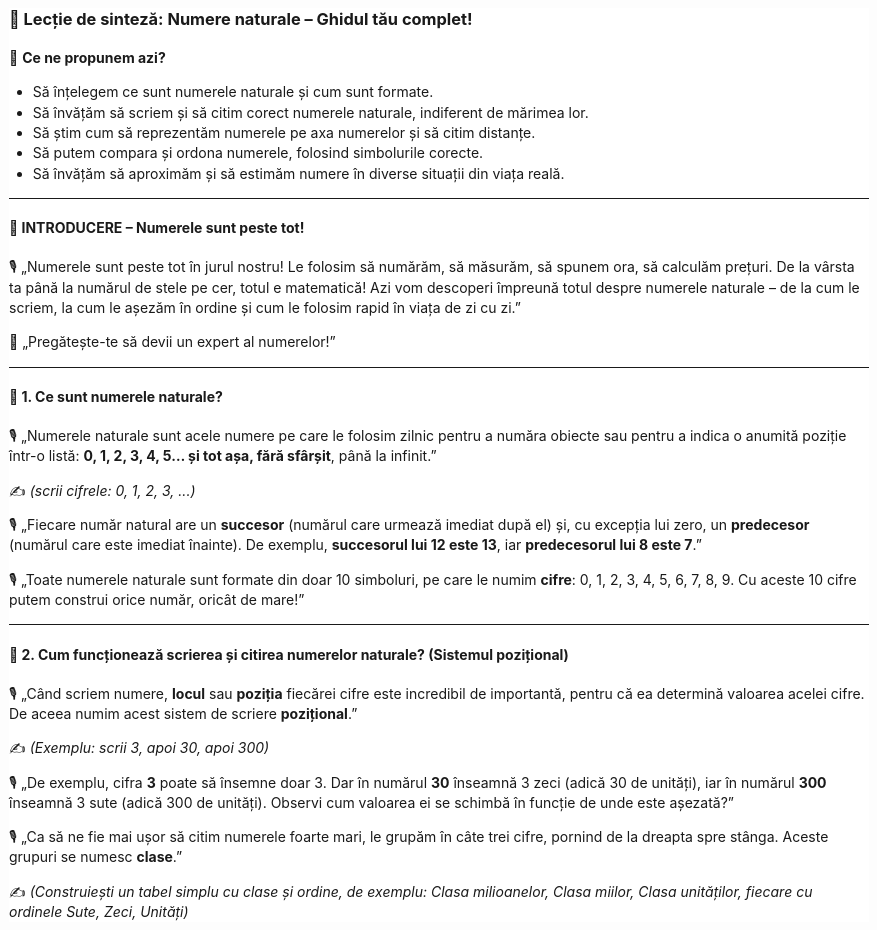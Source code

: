### 📘 Lecție de sinteză: Numere naturale – Ghidul tău complet!

🎯  **Ce ne propunem azi?** 

- Să înțelegem ce sunt numerele naturale și cum sunt formate. 
- Să învățăm să scriem și să citim corect numerele naturale, indiferent de mărimea lor. 
- Să știm cum să reprezentăm numerele pe axa numerelor și să citim distanțe. 
- Să putem compara și ordona numerele, folosind simbolurile corecte.
-  Să învățăm să aproximăm și să estimăm numere în diverse situații din viața reală.

------

#### 🔔 INTRODUCERE – Numerele sunt peste tot!

🎙️ „Numerele sunt peste tot în jurul nostru! Le folosim să numărăm, să măsurăm, să spunem ora, să calculăm prețuri. De la vârsta ta până la numărul de stele pe cer, totul e matematică! Azi vom descoperi împreună totul despre numerele naturale – de la cum le scriem, la cum le așezăm în ordine și cum le folosim rapid în viața de zi cu zi.” 

🧠 „Pregătește-te să devii un expert al numerelor!”

------

#### 🔹 1. Ce sunt numerele naturale?

🎙️ „Numerele naturale sunt acele numere pe care le folosim zilnic pentru a număra obiecte sau pentru a indica o anumită poziție într-o listă: **0, 1, 2, 3, 4, 5… și tot așa, fără sfârșit**, până la infinit.” 

✍️ *(scrii cifrele: 0, 1, 2, 3, ...)* 

🎙️ „Fiecare număr natural are un **succesor** (numărul care urmează imediat după el) și, cu excepția lui zero, un **predecesor** (numărul care este imediat înainte). De exemplu, **succesorul lui 12 este 13**, iar **predecesorul lui 8 este 7**.” 

🎙️ „Toate numerele naturale sunt formate din doar 10 simboluri, pe care le numim **cifre**: 0, 1, 2, 3, 4, 5, 6, 7, 8, 9. Cu aceste 10 cifre putem construi orice număr, oricât de mare!”

------

#### 🔹 2. Cum funcționează scrierea și citirea numerelor naturale? (Sistemul pozițional)

🎙️ „Când scriem numere, **locul** sau **poziția** fiecărei cifre este incredibil de importantă, pentru că ea determină valoarea acelei cifre. De aceea numim acest sistem de scriere **pozițional**.” 

✍️ *(Exemplu: scrii 3, apoi 30, apoi 300)* 

🎙️ „De exemplu, cifra **3** poate să însemne doar 3. Dar în numărul **30** înseamnă 3 zeci (adică 30 de unități), iar în numărul **300** înseamnă 3 sute (adică 300 de unități). Observi cum valoarea ei se schimbă în funcție de unde este așezată?” 

🎙️ „Ca să ne fie mai ușor să citim numerele foarte mari, le grupăm în câte trei cifre, pornind de la dreapta spre stânga. Aceste grupuri se numesc **clase**.” 

✍️ *(Construiești un tabel simplu cu clase și ordine, de exemplu: Clasa milioanelor, Clasa miilor, Clasa unităților, fiecare cu ordinele Sute, Zeci, Unități)* 
